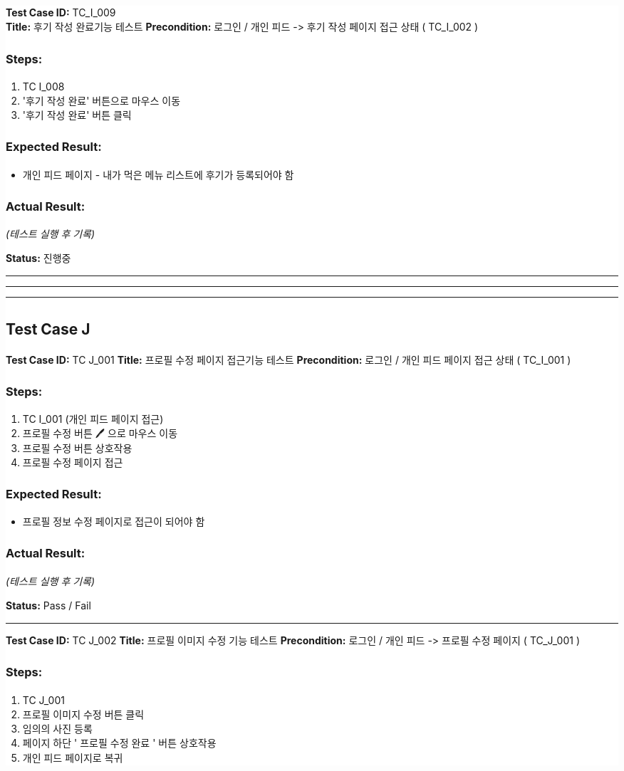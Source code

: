 
**Test Case ID:** TC_I_009  
**Title:**   후기 작성 완료기능 테스트 
**Precondition:** 로그인 / 개인 피드 -> 후기 작성 페이지 접근 상태 ( TC_I_002 )

### Steps:
1. TC I_008
2. '후기 작성 완료' 버튼으로 마우스 이동
3. '후기 작성 완료' 버튼 클릭


### Expected Result:
- 개인 피드 페이지 - 내가 먹은 메뉴 리스트에 후기가 등록되어야 함


### Actual Result:  
*(테스트 실행 후 기록)*  

**Status:** 진행중


---
---
---

## Test Case J  

**Test Case ID:** TC J_001 
**Title:** 프로필 수정 페이지 접근기능 테스트 
**Precondition:** 로그인 / 개인 피드 페이지 접근 상태 ( TC_I_001 )  

### Steps:
1. TC I_001 (개인 피드 페이지 접근) 
2. 프로필 수정 버튼 🖊 으로 마우스 이동
3. 프로필 수정 버튼 상호작용
4. 프로필 수정 페이지 접근


### Expected Result:
- 프로필 정보 수정 페이지로 접근이 되어야 함

### Actual Result:  
*(테스트 실행 후 기록)*  

**Status:** Pass / Fail  

---

**Test Case ID:** TC J_002 
**Title:** 프로필 이미지 수정 기능 테스트 
**Precondition:** 로그인 / 개인 피드 -> 프로필 수정 페이지 ( TC_J_001 )

### Steps:
1. TC J_001
2. 프로필 이미지 수정 버튼 클릭
3. 임의의 사진 등록
4. 페이지 하단 ' 프로필 수정 완료 ' 버튼 상호작용
5. 개인 피드 페이지로 복귀
